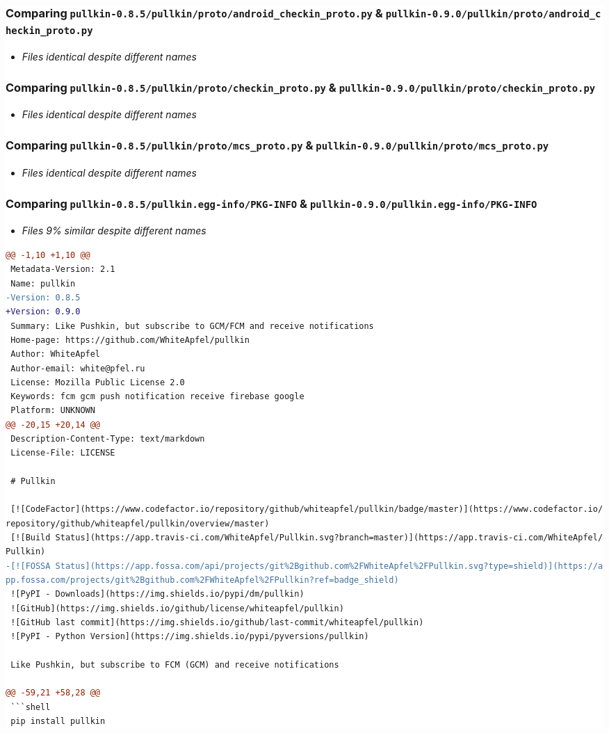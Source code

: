### Comparing `pullkin-0.8.5/pullkin/proto/android_checkin_proto.py` & `pullkin-0.9.0/pullkin/proto/android_checkin_proto.py`

 * *Files identical despite different names*

### Comparing `pullkin-0.8.5/pullkin/proto/checkin_proto.py` & `pullkin-0.9.0/pullkin/proto/checkin_proto.py`

 * *Files identical despite different names*

### Comparing `pullkin-0.8.5/pullkin/proto/mcs_proto.py` & `pullkin-0.9.0/pullkin/proto/mcs_proto.py`

 * *Files identical despite different names*

### Comparing `pullkin-0.8.5/pullkin.egg-info/PKG-INFO` & `pullkin-0.9.0/pullkin.egg-info/PKG-INFO`

 * *Files 9% similar despite different names*

```diff
@@ -1,10 +1,10 @@
 Metadata-Version: 2.1
 Name: pullkin
-Version: 0.8.5
+Version: 0.9.0
 Summary: Like Pushkin, but subscribe to GCM/FCM and receive notifications
 Home-page: https://github.com/WhiteApfel/pullkin
 Author: WhiteApfel
 Author-email: white@pfel.ru
 License: Mozilla Public License 2.0
 Keywords: fcm gcm push notification receive firebase google
 Platform: UNKNOWN
@@ -20,15 +20,14 @@
 Description-Content-Type: text/markdown
 License-File: LICENSE
 
 # Pullkin
 
 [![CodeFactor](https://www.codefactor.io/repository/github/whiteapfel/pullkin/badge/master)](https://www.codefactor.io/repository/github/whiteapfel/pullkin/overview/master)
 [![Build Status](https://app.travis-ci.com/WhiteApfel/Pullkin.svg?branch=master)](https://app.travis-ci.com/WhiteApfel/Pullkin)
-[![FOSSA Status](https://app.fossa.com/api/projects/git%2Bgithub.com%2FWhiteApfel%2FPullkin.svg?type=shield)](https://app.fossa.com/projects/git%2Bgithub.com%2FWhiteApfel%2FPullkin?ref=badge_shield)
 ![PyPI - Downloads](https://img.shields.io/pypi/dm/pullkin)
 ![GitHub](https://img.shields.io/github/license/whiteapfel/pullkin)
 ![GitHub last commit](https://img.shields.io/github/last-commit/whiteapfel/pullkin)
 ![PyPI - Python Version](https://img.shields.io/pypi/pyversions/pullkin)
 
 Like Pushkin, but subscribe to FCM (GCM) and receive notifications
 
@@ -59,21 +58,28 @@
 ```shell
 pip install pullkin
 ```
 